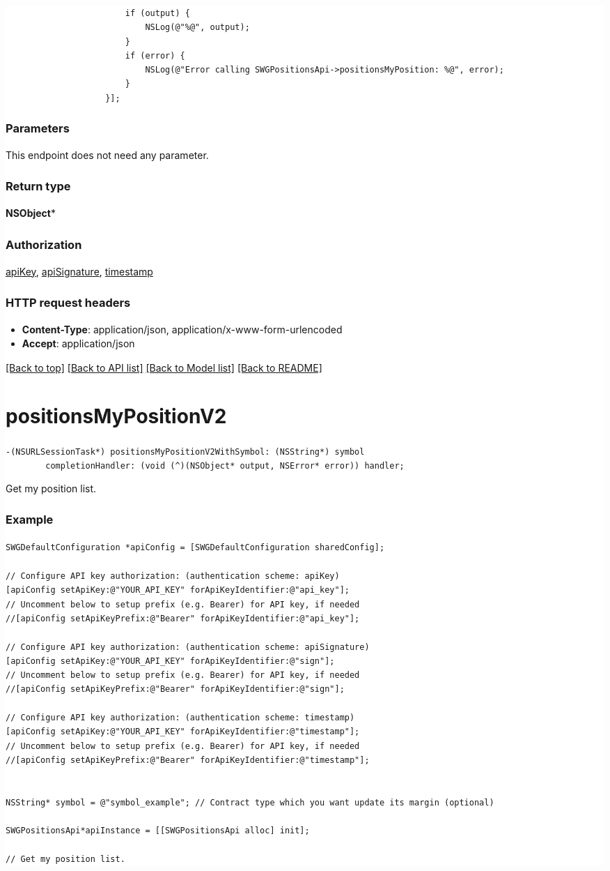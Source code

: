 ```objc
                        if (output) {
                            NSLog(@"%@", output);
                        }
                        if (error) {
                            NSLog(@"Error calling SWGPositionsApi->positionsMyPosition: %@", error);
                        }
                    }];
```

### Parameters
This endpoint does not need any parameter.

### Return type

**NSObject***

### Authorization

[apiKey](../README.md#apiKey), [apiSignature](../README.md#apiSignature), [timestamp](../README.md#timestamp)

### HTTP request headers

 - **Content-Type**: application/json, application/x-www-form-urlencoded
 - **Accept**: application/json

[[Back to top]](#) [[Back to API list]](../README.md#documentation-for-api-endpoints) [[Back to Model list]](../README.md#documentation-for-models) [[Back to README]](../README.md)

# **positionsMyPositionV2**
```objc
-(NSURLSessionTask*) positionsMyPositionV2WithSymbol: (NSString*) symbol
        completionHandler: (void (^)(NSObject* output, NSError* error)) handler;
```

Get my position list.

### Example 
```objc
SWGDefaultConfiguration *apiConfig = [SWGDefaultConfiguration sharedConfig];

// Configure API key authorization: (authentication scheme: apiKey)
[apiConfig setApiKey:@"YOUR_API_KEY" forApiKeyIdentifier:@"api_key"];
// Uncomment below to setup prefix (e.g. Bearer) for API key, if needed
//[apiConfig setApiKeyPrefix:@"Bearer" forApiKeyIdentifier:@"api_key"];

// Configure API key authorization: (authentication scheme: apiSignature)
[apiConfig setApiKey:@"YOUR_API_KEY" forApiKeyIdentifier:@"sign"];
// Uncomment below to setup prefix (e.g. Bearer) for API key, if needed
//[apiConfig setApiKeyPrefix:@"Bearer" forApiKeyIdentifier:@"sign"];

// Configure API key authorization: (authentication scheme: timestamp)
[apiConfig setApiKey:@"YOUR_API_KEY" forApiKeyIdentifier:@"timestamp"];
// Uncomment below to setup prefix (e.g. Bearer) for API key, if needed
//[apiConfig setApiKeyPrefix:@"Bearer" forApiKeyIdentifier:@"timestamp"];


NSString* symbol = @"symbol_example"; // Contract type which you want update its margin (optional)

SWGPositionsApi*apiInstance = [[SWGPositionsApi alloc] init];

// Get my position list.
```